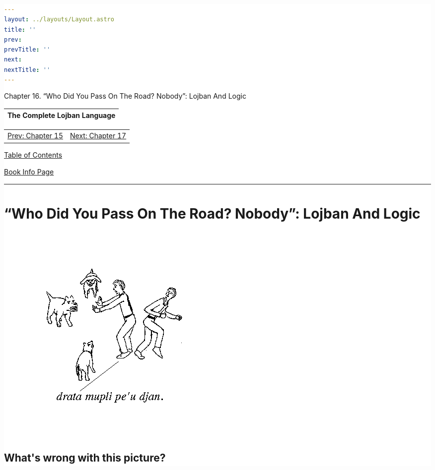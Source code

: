 ```yaml
---
layout: ../layouts/Layout.astro
title: ''
prev: 
prevTitle: ''
next: 
nextTitle: ''
---
```


Chapter 16. “Who Did You Pass On The Road? Nobody”: Lojban And Logic

| The Complete Lojban Language |
| :--------------------------: |

|                                           |                                            |
| ----------------------------------------: | :----------------------------------------- |
| [Prev: Chapter 15](chapter15) | [Next: Chapter 17](chapter17) |

[Table of Contents](../)

[Book Info Page](http://www.lojban.org/cll)

---

# “Who Did You Pass On The Road? Nobody”: Lojban And Logic

![The picture for chapter 16](../assets/chapter-quantifiers.gif)

## What's wrong with this picture?
